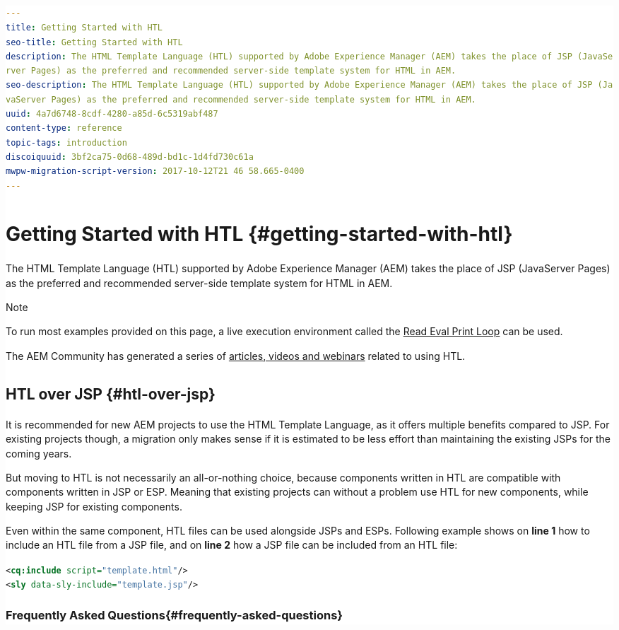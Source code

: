```yaml
---
title: Getting Started with HTL
seo-title: Getting Started with HTL
description: The HTML Template Language (HTL) supported by Adobe Experience Manager (AEM) takes the place of JSP (JavaServer Pages) as the preferred and recommended server-side template system for HTML in AEM.
seo-description: The HTML Template Language (HTL) supported by Adobe Experience Manager (AEM) takes the place of JSP (JavaServer Pages) as the preferred and recommended server-side template system for HTML in AEM.
uuid: 4a7d6748-8cdf-4280-a85d-6c5319abf487
content-type: reference
topic-tags: introduction
discoiquuid: 3bf2ca75-0d68-489d-bd1c-1d4fd730c61a
mwpw-migration-script-version: 2017-10-12T21 46 58.665-0400
---
```


# Getting Started with HTL {#getting-started-with-htl}

The HTML Template Language (HTL) supported by Adobe Experience Manager (AEM) takes the place of JSP (JavaServer Pages) as the preferred and recommended server-side template system for HTML in AEM.

>[!NOTE]
>
>To run most examples provided on this page, a live execution environment called the [Read Eval Print Loop](https://github.com/Adobe-Marketing-Cloud/aem-htl-repl) can be used.
>
>The AEM Community has generated a series of [articles, videos and webinars](related-community-articles.md) related to using HTL.

## HTL over JSP {#htl-over-jsp}

It is recommended for new AEM projects to use the HTML Template Language, as it offers multiple benefits compared to JSP. For existing projects though, a migration only makes sense if it is estimated to be less effort than maintaining the existing JSPs for the coming years.

But moving to HTL is not necessarily an all-or-nothing choice, because components written in HTL are compatible with components written in JSP or ESP. Meaning that existing projects can without a problem use HTL for new components, while keeping JSP for existing components.

Even within the same component, HTL files can be used alongside JSPs and ESPs. Following example shows on **line 1** how to include an HTL file from a JSP file, and on **line 2** how a JSP file can be included from an HTL file:

```xml
<cq:include script="template.html"/>
<sly data-sly-include="template.jsp"/>
```

### Frequently Asked Questions{#frequently-asked-questions}
